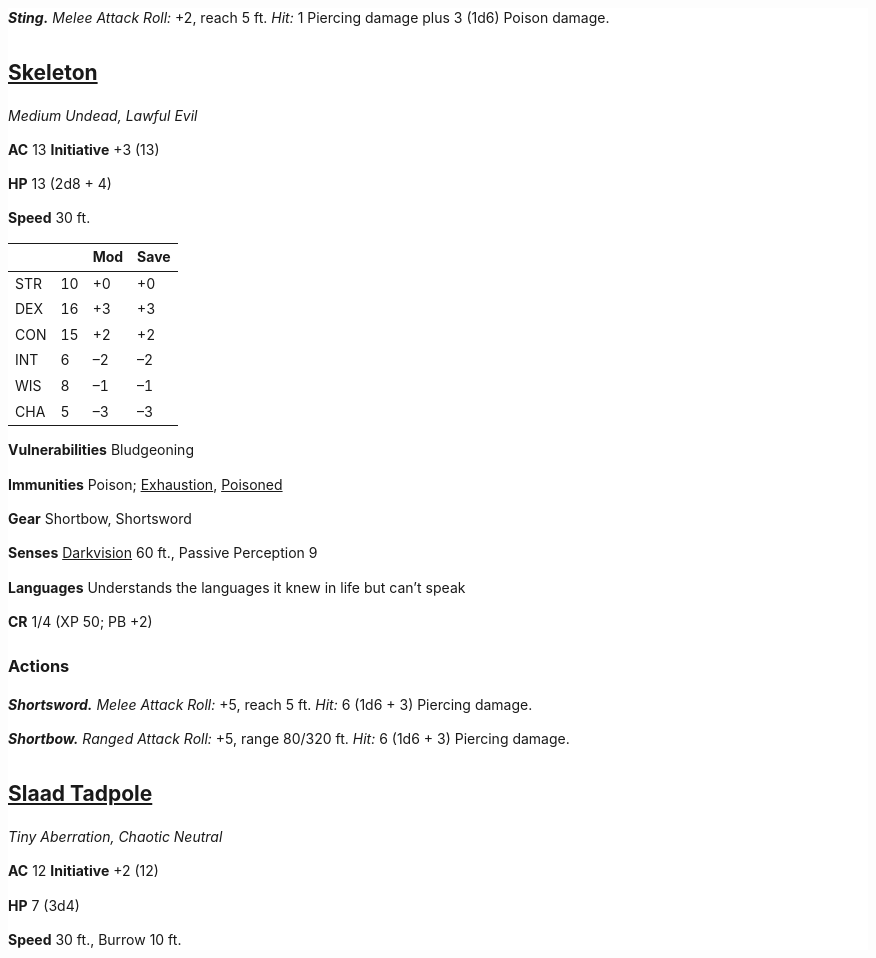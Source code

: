 ***Sting.***  *Melee Attack Roll:* +2, reach 5 ft. *Hit:* 1 Piercing damage plus 3 (1d6) Poison damage.


[Skeleton](/monsters/4775841-skeleton)
--------------------------------------

*Medium Undead, Lawful Evil*

**AC** 13 **Initiative** +3 (13)

**HP** 13 (2d8 + 4)

**Speed** 30 ft.

|  |  | Mod | Save |
| --- | --- | --- | --- |
| STR | 10 | +0 | +0 |
| DEX | 16 | +3 | +3 |
| CON | 15 | +2 | +2 |
| INT | 6 | –2 | –2 |
| WIS | 8 | –1 | –1 |
| CHA | 5 | –3 | –3 |

**Vulnerabilities** Bludgeoning

**Immunities** Poison; [Exhaustion](/sources/dnd/free-rules/rules-glossary#ExhaustionCondition), [Poisoned](/sources/dnd/free-rules/rules-glossary#PoisonedCondition)

**Gear** Shortbow, Shortsword

**Senses** [Darkvision](/sources/dnd/free-rules/rules-glossary#Darkvision) 60 ft., Passive Perception 9

**Languages** Understands the languages it knew in life but can’t speak

**CR** 1/4 (XP 50; PB +2)

### Actions

***Shortsword.*** *Melee Attack Roll:* +5, reach 5 ft. *Hit:* 6 (1d6 + 3) Piercing damage.

***Shortbow.*** *Ranged Attack Roll:* +5, range 80/320 ft. *Hit:* 6 (1d6 + 3) Piercing damage.


[Slaad Tadpole](/monsters/4775842-slaad-tadpole)
------------------------------------------------

*Tiny Aberration, Chaotic Neutral*

**AC** 12 **Initiative** +2 (12)

**HP** 7 (3d4)

**Speed** 30 ft., Burrow 10 ft.
